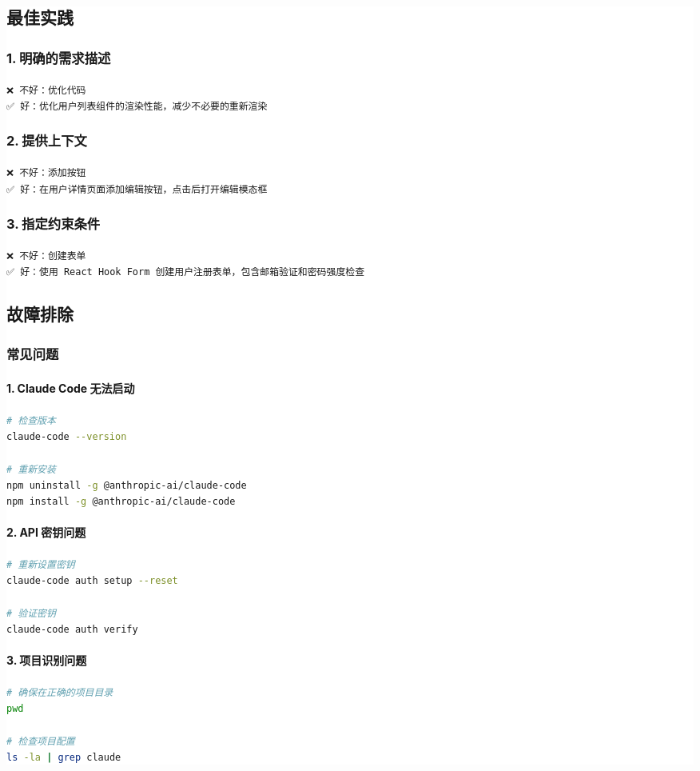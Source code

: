 ## 最佳实践

### 1. 明确的需求描述
```
❌ 不好：优化代码
✅ 好：优化用户列表组件的渲染性能，减少不必要的重新渲染
```

### 2. 提供上下文
```
❌ 不好：添加按钮
✅ 好：在用户详情页面添加编辑按钮，点击后打开编辑模态框
```

### 3. 指定约束条件
```
❌ 不好：创建表单
✅ 好：使用 React Hook Form 创建用户注册表单，包含邮箱验证和密码强度检查
```

## 故障排除

### 常见问题

#### 1. Claude Code 无法启动
```bash
# 检查版本
claude-code --version

# 重新安装
npm uninstall -g @anthropic-ai/claude-code
npm install -g @anthropic-ai/claude-code
```

#### 2. API 密钥问题
```bash
# 重新设置密钥
claude-code auth setup --reset

# 验证密钥
claude-code auth verify
```

#### 3. 项目识别问题
```bash
# 确保在正确的项目目录
pwd

# 检查项目配置
ls -la | grep claude
```

